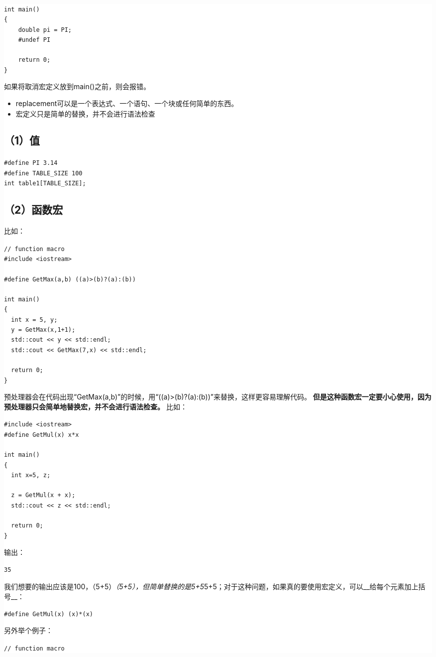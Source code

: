 ```
int main()
{
	double pi = PI;	
	#undef PI 
		
	return 0;
}
```
如果将取消宏定义放到main()之前，则会报错。
* replacement可以是一个表达式、一个语句、一个块或任何简单的东西。
* 宏定义只是简单的替换，并不会进行语法检查
## （1）值
```
#define PI 3.14
#define TABLE_SIZE 100
int table1[TABLE_SIZE];
```
## （2）函数宏
比如：
```
// function macro
#include <iostream>

#define GetMax(a,b) ((a)>(b)?(a):(b))

int main()
{
  int x = 5, y;
  y = GetMax(x,1+1);
  std::cout << y << std::endl;
  std::cout << GetMax(7,x) << std::endl;
  
  return 0;
}
```
预处理器会在代码出现“GetMax(a,b)”的时候，用“((a)>(b)?(a):(b))”来替换，这样更容易理解代码。
__但是这种函数宏一定要小心使用，因为预处理器只会简单地替换宏，并不会进行语法检查。__
比如：
```
#include <iostream>
#define GetMul(x) x*x

int main()
{
  int x=5, z;
  
  z = GetMul(x + x);
  std::cout << z << std::endl;
  
  return 0;
}
```
输出：
```
35
```
我们想要的输出应该是100，（5+5）*（5+5），但简单替换的是5+5*5+5；对于这种问题，如果真的要使用宏定义，可以__给每个元素加上括号__：
```
#define GetMul(x) (x)*(x)
```
另外举个例子：
```
// function macro
```